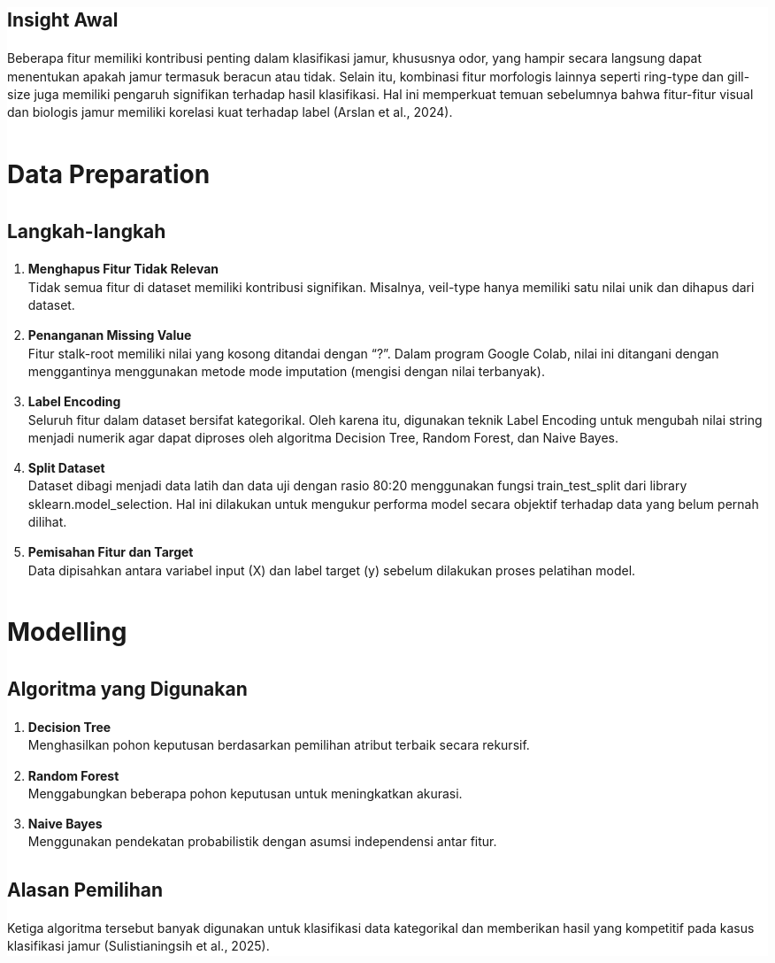 ## Insight Awal
Beberapa fitur memiliki kontribusi penting dalam klasifikasi jamur, khususnya odor, yang hampir secara langsung dapat menentukan apakah jamur termasuk beracun atau tidak. Selain itu, kombinasi fitur morfologis lainnya seperti ring-type dan gill-size juga memiliki pengaruh signifikan terhadap hasil klasifikasi. Hal ini memperkuat temuan sebelumnya bahwa fitur-fitur visual dan biologis jamur memiliki korelasi kuat terhadap label (Arslan et al., 2024).

# Data Preparation
## Langkah-langkah  

1. **Menghapus Fitur Tidak Relevan**  
Tidak semua fitur di dataset memiliki kontribusi signifikan. Misalnya, veil-type hanya memiliki satu nilai unik dan dihapus dari dataset.  

2. **Penanganan Missing Value**  
Fitur stalk-root memiliki nilai yang kosong ditandai dengan “?”. Dalam program Google Colab, nilai ini ditangani dengan menggantinya menggunakan metode mode imputation (mengisi dengan nilai terbanyak).  

3. **Label Encoding**  
Seluruh fitur dalam dataset bersifat kategorikal. Oleh karena itu, digunakan teknik Label Encoding untuk mengubah nilai string menjadi numerik agar dapat diproses oleh algoritma Decision Tree, Random Forest, dan Naive Bayes.  

4. **Split Dataset**  
Dataset dibagi menjadi data latih dan data uji dengan rasio 80:20 menggunakan fungsi train_test_split dari library sklearn.model_selection. Hal ini dilakukan untuk mengukur performa model secara objektif terhadap data yang belum pernah dilihat.  

5. **Pemisahan Fitur dan Target**  
Data dipisahkan antara variabel input (X) dan label target (y) sebelum dilakukan proses pelatihan model.

# Modelling
## Algoritma yang Digunakan  

1. **Decision Tree**  
Menghasilkan pohon keputusan berdasarkan pemilihan atribut terbaik secara rekursif.  

2. **Random Forest**  
Menggabungkan beberapa pohon keputusan untuk meningkatkan akurasi.  

3. **Naive Bayes**  
Menggunakan pendekatan probabilistik dengan asumsi independensi antar fitur.

## Alasan Pemilihan  
Ketiga algoritma tersebut banyak digunakan untuk klasifikasi data kategorikal dan memberikan hasil yang kompetitif pada kasus klasifikasi jamur (Sulistianingsih et al., 2025).  
